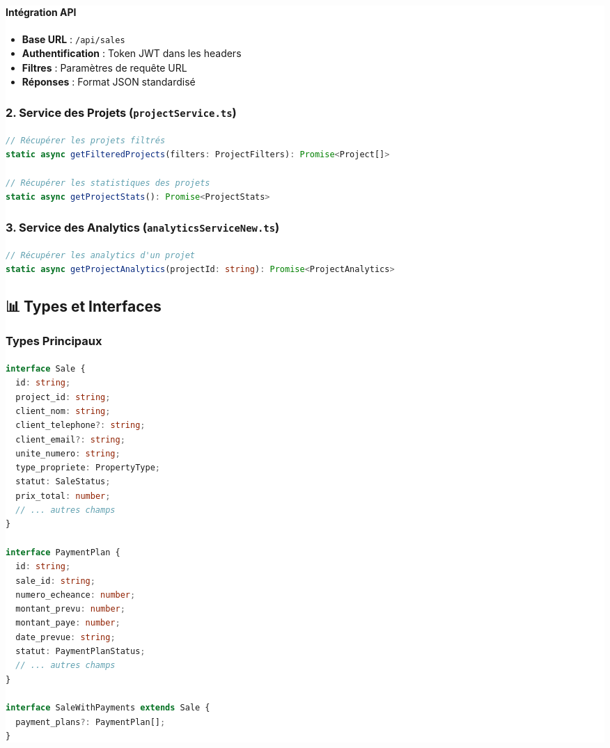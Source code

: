 #### **Intégration API**
- **Base URL** : `/api/sales`
- **Authentification** : Token JWT dans les headers
- **Filtres** : Paramètres de requête URL
- **Réponses** : Format JSON standardisé

### **2. Service des Projets (`projectService.ts`)**
```typescript
// Récupérer les projets filtrés
static async getFilteredProjects(filters: ProjectFilters): Promise<Project[]>

// Récupérer les statistiques des projets
static async getProjectStats(): Promise<ProjectStats>
```

### **3. Service des Analytics (`analyticsServiceNew.ts`)**
```typescript
// Récupérer les analytics d'un projet
static async getProjectAnalytics(projectId: string): Promise<ProjectAnalytics>
```

## 📊 **Types et Interfaces**

### **Types Principaux**
```typescript
interface Sale {
  id: string;
  project_id: string;
  client_nom: string;
  client_telephone?: string;
  client_email?: string;
  unite_numero: string;
  type_propriete: PropertyType;
  statut: SaleStatus;
  prix_total: number;
  // ... autres champs
}

interface PaymentPlan {
  id: string;
  sale_id: string;
  numero_echeance: number;
  montant_prevu: number;
  montant_paye: number;
  date_prevue: string;
  statut: PaymentPlanStatus;
  // ... autres champs
}

interface SaleWithPayments extends Sale {
  payment_plans?: PaymentPlan[];
}
```
